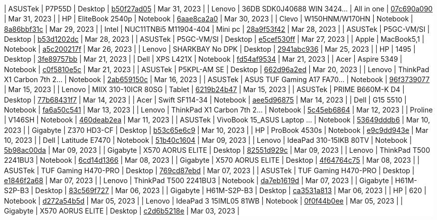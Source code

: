 | ASUSTek       | P7P55D                      | Desktop     | [b50f27ad05](https://linux-hardware.org/?probe=b50f27ad05) | Mar 31, 2023 |
| Lenovo        | 36DB SDK0J40688 WIN 3424... | All in one  | [07c690a090](https://linux-hardware.org/?probe=07c690a090) | Mar 31, 2023 |
| HP            | EliteBook 2540p             | Notebook    | [6aae8ca2a0](https://linux-hardware.org/?probe=6aae8ca2a0) | Mar 30, 2023 |
| Clevo         | W150HNM/W170HN              | Notebook    | [8a86bbf31c](https://linux-hardware.org/?probe=8a86bbf31c) | Mar 29, 2023 |
| Intel         | NUC11TNBi5 M11904-404       | Mini pc     | [28a9f53f42](https://linux-hardware.org/?probe=28a9f53f42) | Mar 28, 2023 |
| ASUSTek       | P5GC-VM/SI                  | Desktop     | [b53d1202dc](https://linux-hardware.org/?probe=b53d1202dc) | Mar 28, 2023 |
| ASUSTek       | P5GC-VM/SI                  | Desktop     | [e5cef530ff](https://linux-hardware.org/?probe=e5cef530ff) | Mar 27, 2023 |
| Apple         | MacBook5,1                  | Notebook    | [a5c200217f](https://linux-hardware.org/?probe=a5c200217f) | Mar 26, 2023 |
| Lenovo        | SHARKBAY No DPK             | Desktop     | [2941abc936](https://linux-hardware.org/?probe=2941abc936) | Mar 25, 2023 |
| HP            | 1495                        | Desktop     | [3fe89757bb](https://linux-hardware.org/?probe=3fe89757bb) | Mar 21, 2023 |
| Dell          | XPS L421X                   | Notebook    | [fd54af9534](https://linux-hardware.org/?probe=fd54af9534) | Mar 21, 2023 |
| Acer          | Aspire 5349                 | Notebook    | [c0f5810e5c](https://linux-hardware.org/?probe=c0f5810e5c) | Mar 21, 2023 |
| ASUSTek       | P5KPL-AM SE                 | Desktop     | [662d96a2ed](https://linux-hardware.org/?probe=662d96a2ed) | Mar 20, 2023 |
| Lenovo        | ThinkPad X1 Carbon 7th 2... | Notebook    | [2ab659150c](https://linux-hardware.org/?probe=2ab659150c) | Mar 16, 2023 |
| ASUSTek       | ASUS TUF Gaming A17 FA70... | Notebook    | [96f3739077](https://linux-hardware.org/?probe=96f3739077) | Mar 15, 2023 |
| Lenovo        | MIIX 310-10ICR 80SG         | Tablet      | [6219b24b47](https://linux-hardware.org/?probe=6219b24b47) | Mar 15, 2023 |
| ASUSTek       | PRIME B660M-K D4            | Desktop     | [77b68431f7](https://linux-hardware.org/?probe=77b68431f7) | Mar 14, 2023 |
| Acer          | Swift SF114-34              | Notebook    | [aee5d96875](https://linux-hardware.org/?probe=aee5d96875) | Mar 14, 2023 |
| Dell          | G15 5510                    | Notebook    | [fa6a50c541](https://linux-hardware.org/?probe=fa6a50c541) | Mar 13, 2023 |
| Lenovo        | ThinkPad X1 Carbon 7th 2... | Notebook    | [5c45eb6864](https://linux-hardware.org/?probe=5c45eb6864) | Mar 12, 2023 |
| Proline       | V146SH                      | Notebook    | [460deab2ea](https://linux-hardware.org/?probe=460deab2ea) | Mar 11, 2023 |
| ASUSTek       | VivoBook 15_ASUS Laptop ... | Notebook    | [53649dddb6](https://linux-hardware.org/?probe=53649dddb6) | Mar 10, 2023 |
| Gigabyte      | Z370 HD3-CF                 | Desktop     | [b53c65e6c9](https://linux-hardware.org/?probe=b53c65e6c9) | Mar 10, 2023 |
| HP            | ProBook 4530s               | Notebook    | [e9c9dd943e](https://linux-hardware.org/?probe=e9c9dd943e) | Mar 10, 2023 |
| Dell          | Latitude E7470              | Notebook    | [51b40c1604](https://linux-hardware.org/?probe=51b40c1604) | Mar 09, 2023 |
| Lenovo        | IdeaPad 310-15IKB 80TV      | Notebook    | [5b98ac00da](https://linux-hardware.org/?probe=5b98ac00da) | Mar 09, 2023 |
| Gigabyte      | X570 AORUS ELITE            | Desktop     | [82551d929c](https://linux-hardware.org/?probe=82551d929c) | Mar 09, 2023 |
| Lenovo        | ThinkPad T500 2241BU3       | Notebook    | [6cd14d1366](https://linux-hardware.org/?probe=6cd14d1366) | Mar 08, 2023 |
| Gigabyte      | X570 AORUS ELITE            | Desktop     | [4f64764c75](https://linux-hardware.org/?probe=4f64764c75) | Mar 08, 2023 |
| ASUSTek       | TUF Gaming H470-PRO         | Desktop     | [769cd87ebd](https://linux-hardware.org/?probe=769cd87ebd) | Mar 07, 2023 |
| ASUSTek       | TUF Gaming H470-PRO         | Desktop     | [e1846f2a68](https://linux-hardware.org/?probe=e1846f2a68) | Mar 07, 2023 |
| Lenovo        | ThinkPad T500 2241BU3       | Notebook    | [da7eb1619d](https://linux-hardware.org/?probe=da7eb1619d) | Mar 07, 2023 |
| Gigabyte      | H61M-S2P-B3                 | Desktop     | [83c569f727](https://linux-hardware.org/?probe=83c569f727) | Mar 06, 2023 |
| Gigabyte      | H61M-S2P-B3                 | Desktop     | [ca3531a813](https://linux-hardware.org/?probe=ca3531a813) | Mar 06, 2023 |
| HP            | 620                         | Notebook    | [d272a54b5d](https://linux-hardware.org/?probe=d272a54b5d) | Mar 05, 2023 |
| Lenovo        | IdeaPad 3 15IML05 81WB      | Notebook    | [0f0f44b0ee](https://linux-hardware.org/?probe=0f0f44b0ee) | Mar 05, 2023 |
| Gigabyte      | X570 AORUS ELITE            | Desktop     | [c2d6b5218e](https://linux-hardware.org/?probe=c2d6b5218e) | Mar 03, 2023 |